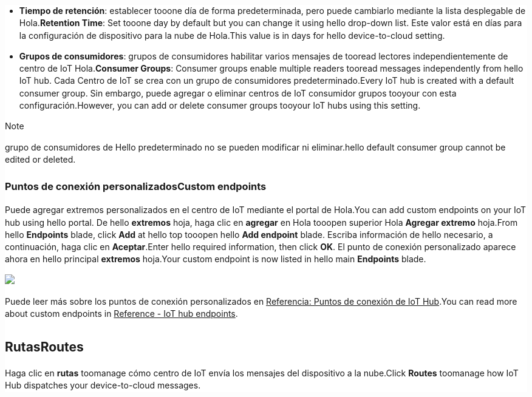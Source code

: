   * <span data-ttu-id="124c7-176">**Tiempo de retención**: establecer tooone día de forma predeterminada, pero puede cambiarlo mediante la lista desplegable de Hola.</span><span class="sxs-lookup"><span data-stu-id="124c7-176">**Retention Time**: Set tooone day by default but you can change it using hello drop-down list.</span></span> <span data-ttu-id="124c7-177">Este valor está en días para la configuración de dispositivo para la nube de Hola.</span><span class="sxs-lookup"><span data-stu-id="124c7-177">This value is in days for hello device-to-cloud setting.</span></span>

  * <span data-ttu-id="124c7-178">**Grupos de consumidores**: grupos de consumidores habilitar varios mensajes de tooread lectores independientemente de centro de IoT Hola.</span><span class="sxs-lookup"><span data-stu-id="124c7-178">**Consumer Groups**: Consumer groups enable multiple readers tooread messages independently from hello IoT hub.</span></span> <span data-ttu-id="124c7-179">Cada Centro de IoT se crea con un grupo de consumidores predeterminado.</span><span class="sxs-lookup"><span data-stu-id="124c7-179">Every IoT hub is created with a default consumer group.</span></span> <span data-ttu-id="124c7-180">Sin embargo, puede agregar o eliminar centros de IoT consumidor grupos tooyour con esta configuración.</span><span class="sxs-lookup"><span data-stu-id="124c7-180">However, you can add or delete consumer groups tooyour IoT hubs using this setting.</span></span>

  > [!NOTE]
  > <span data-ttu-id="124c7-181">grupo de consumidores de Hello predeterminado no se pueden modificar ni eliminar.</span><span class="sxs-lookup"><span data-stu-id="124c7-181">hello default consumer group cannot be edited or deleted.</span></span>

### <a name="custom-endpoints"></a><span data-ttu-id="124c7-182">Puntos de conexión personalizados</span><span class="sxs-lookup"><span data-stu-id="124c7-182">Custom endpoints</span></span>

<span data-ttu-id="124c7-183">Puede agregar extremos personalizados en el centro de IoT mediante el portal de Hola.</span><span class="sxs-lookup"><span data-stu-id="124c7-183">You can add custom endpoints on your IoT hub using hello portal.</span></span> <span data-ttu-id="124c7-184">De hello **extremos** hoja, haga clic en **agregar** en Hola tooopen superior Hola **Agregar extremo** hoja.</span><span class="sxs-lookup"><span data-stu-id="124c7-184">From hello **Endpoints** blade, click **Add** at hello top tooopen hello **Add endpoint** blade.</span></span> <span data-ttu-id="124c7-185">Escriba información de hello necesario, a continuación, haga clic en **Aceptar**.</span><span class="sxs-lookup"><span data-stu-id="124c7-185">Enter hello required information, then click **OK**.</span></span> <span data-ttu-id="124c7-186">El punto de conexión personalizado aparece ahora en hello principal **extremos** hoja.</span><span class="sxs-lookup"><span data-stu-id="124c7-186">Your custom endpoint is now listed in hello main **Endpoints** blade.</span></span>

![][13]

<span data-ttu-id="124c7-187">Puede leer más sobre los puntos de conexión personalizados en [Referencia: Puntos de conexión de IoT Hub][lnk-devguide-endpoints].</span><span class="sxs-lookup"><span data-stu-id="124c7-187">You can read more about custom endpoints in [Reference - IoT hub endpoints][lnk-devguide-endpoints].</span></span>

## <a name="routes"></a><span data-ttu-id="124c7-188">Rutas</span><span class="sxs-lookup"><span data-stu-id="124c7-188">Routes</span></span>

<span data-ttu-id="124c7-189">Haga clic en **rutas** toomanage cómo centro de IoT envía los mensajes del dispositivo a la nube.</span><span class="sxs-lookup"><span data-stu-id="124c7-189">Click **Routes** toomanage how IoT Hub dispatches your device-to-cloud messages.</span></span>


[4]: ./media/iot-hub-create-through-portal/create-iothub.png
[5]: ./media/iot-hub-create-through-portal/location1.png
[8]: ./media/iot-hub-create-through-portal/portal-settings.png
[10]: ./media/iot-hub-create-through-portal/shared-access-policies.png
[11]: ./media/iot-hub-create-through-portal/messaging-settings.png
[12]: ./media/iot-hub-create-through-portal/pricing-error.png
[13]: ./media/iot-hub-create-through-portal/endpoint-creation.png
[14]: ./media/iot-hub-create-through-portal/routes-list.png
[15]: ./media/iot-hub-create-through-portal/route-edit.png
[lnk-bulk]: iot-hub-bulk-identity-mgmt.md
[lnk-metrics]: iot-hub-metrics.md
[lnk-monitor]: iot-hub-operations-monitoring.md
[lnk-devguide]: iot-hub-devguide.md
[lnk-iotedge]: iot-hub-linux-iot-edge-simulated-device.md
[lnk-securing]: iot-hub-security-ground-up.md
[lnk-devguide-endpoints]: iot-hub-devguide-endpoints.md